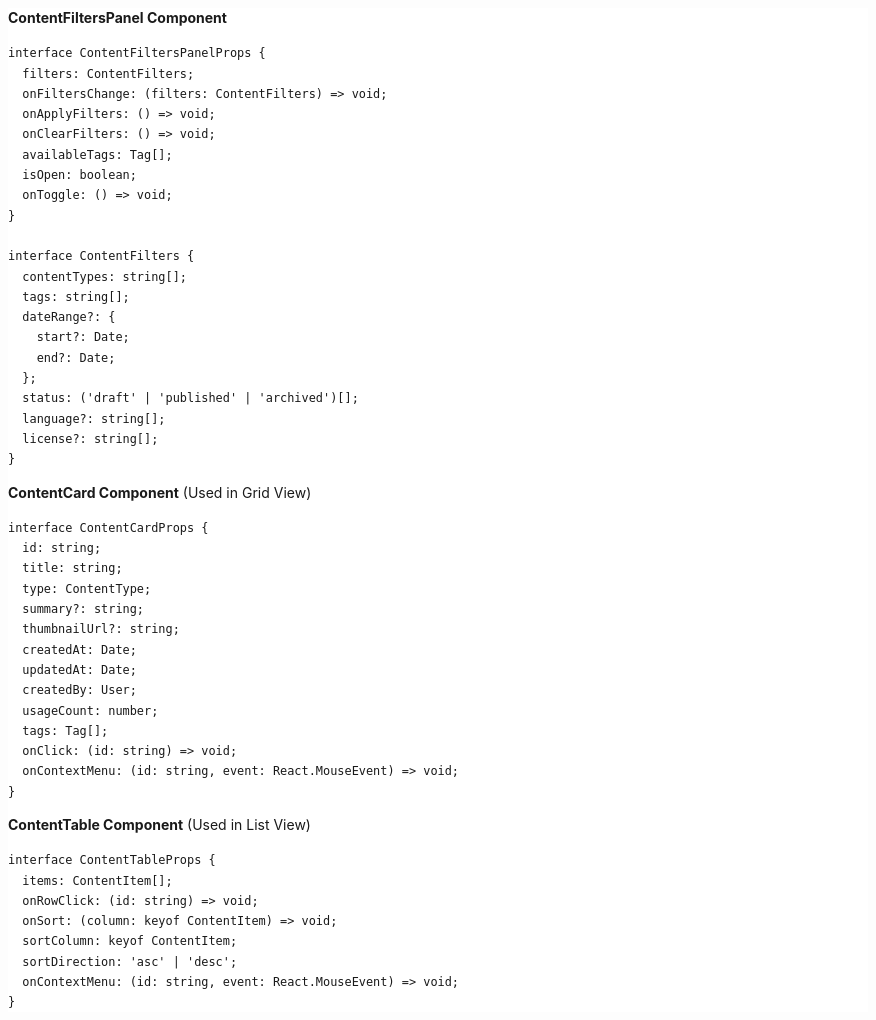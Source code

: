 **ContentFiltersPanel Component**
```tsx
interface ContentFiltersPanelProps {
  filters: ContentFilters;
  onFiltersChange: (filters: ContentFilters) => void;
  onApplyFilters: () => void;
  onClearFilters: () => void;
  availableTags: Tag[];
  isOpen: boolean;
  onToggle: () => void;
}

interface ContentFilters {
  contentTypes: string[];
  tags: string[];
  dateRange?: {
    start?: Date;
    end?: Date;
  };
  status: ('draft' | 'published' | 'archived')[];
  language?: string[];
  license?: string[];
}
```

**ContentCard Component** (Used in Grid View)
```tsx
interface ContentCardProps {
  id: string;
  title: string;
  type: ContentType;
  summary?: string;
  thumbnailUrl?: string;
  createdAt: Date;
  updatedAt: Date;
  createdBy: User;
  usageCount: number;
  tags: Tag[];
  onClick: (id: string) => void;
  onContextMenu: (id: string, event: React.MouseEvent) => void;
}
```

**ContentTable Component** (Used in List View)
```tsx
interface ContentTableProps {
  items: ContentItem[];
  onRowClick: (id: string) => void;
  onSort: (column: keyof ContentItem) => void;
  sortColumn: keyof ContentItem;
  sortDirection: 'asc' | 'desc';
  onContextMenu: (id: string, event: React.MouseEvent) => void;
}
```
